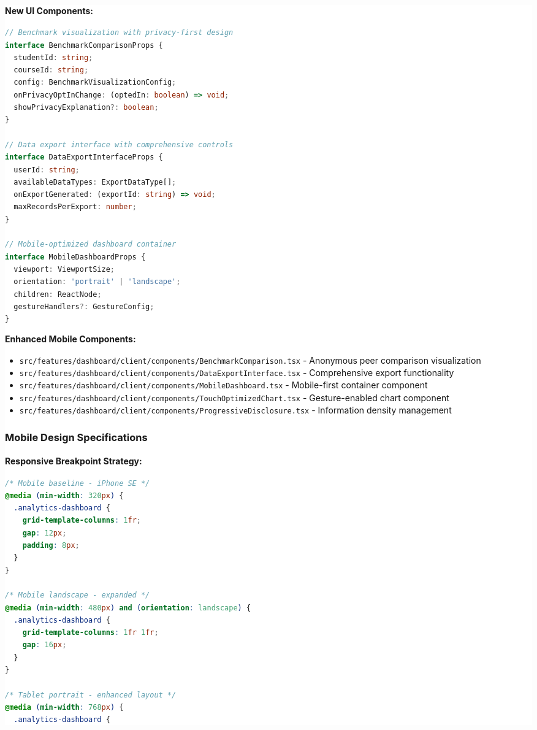 **New UI Components:**

```typescript
// Benchmark visualization with privacy-first design
interface BenchmarkComparisonProps {
  studentId: string;
  courseId: string;
  config: BenchmarkVisualizationConfig;
  onPrivacyOptInChange: (optedIn: boolean) => void;
  showPrivacyExplanation?: boolean;
}

// Data export interface with comprehensive controls
interface DataExportInterfaceProps {
  userId: string;
  availableDataTypes: ExportDataType[];
  onExportGenerated: (exportId: string) => void;
  maxRecordsPerExport: number;
}

// Mobile-optimized dashboard container
interface MobileDashboardProps {
  viewport: ViewportSize;
  orientation: 'portrait' | 'landscape';
  children: ReactNode;
  gestureHandlers?: GestureConfig;
}
```

**Enhanced Mobile Components:**

- `src/features/dashboard/client/components/BenchmarkComparison.tsx` - Anonymous peer comparison visualization
- `src/features/dashboard/client/components/DataExportInterface.tsx` - Comprehensive export functionality
- `src/features/dashboard/client/components/MobileDashboard.tsx` - Mobile-first container component
- `src/features/dashboard/client/components/TouchOptimizedChart.tsx` - Gesture-enabled chart component
- `src/features/dashboard/client/components/ProgressiveDisclosure.tsx` - Information density management

### Mobile Design Specifications

**Responsive Breakpoint Strategy:**

```css
/* Mobile baseline - iPhone SE */
@media (min-width: 320px) {
  .analytics-dashboard {
    grid-template-columns: 1fr;
    gap: 12px;
    padding: 8px;
  }
}

/* Mobile landscape - expanded */
@media (min-width: 480px) and (orientation: landscape) {
  .analytics-dashboard {
    grid-template-columns: 1fr 1fr;
    gap: 16px;
  }
}

/* Tablet portrait - enhanced layout */
@media (min-width: 768px) {
  .analytics-dashboard {
```